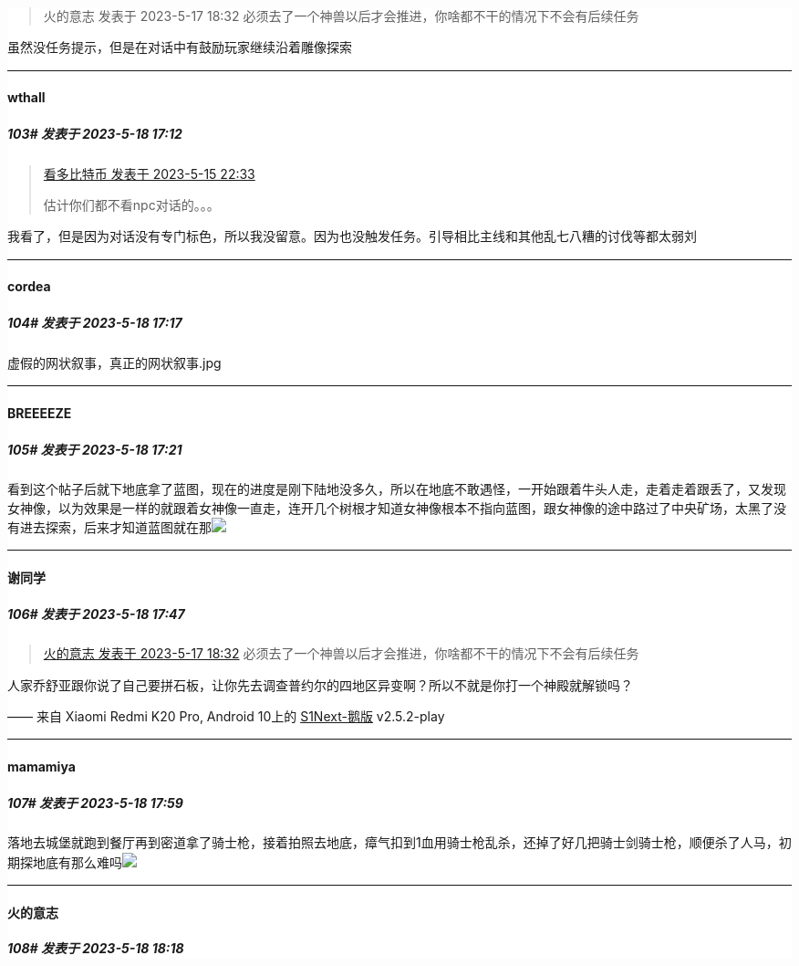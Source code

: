 <blockquote>火的意志 发表于 2023-5-17 18:32
必须去了一个神兽以后才会推进，你啥都不干的情况下不会有后续任务</blockquote>
虽然没任务提示，但是在对话中有鼓励玩家继续沿着雕像探索

*****

####  wthall  
##### 103#       发表于 2023-5-18 17:12

<blockquote><a href="httphttps://bbs.saraba1st.com/2b/forum.php?mod=redirect&amp;goto=findpost&amp;pid=60857460&amp;ptid=2134427" target="_blank">看多比特币 发表于 2023-5-15 22:33</a>

估计你们都不看npc对话的。。。</blockquote>
我看了，但是因为对话没有专门标色，所以我没留意。因为也没触发任务。引导相比主线和其他乱七八糟的讨伐等都太弱刘


*****

####  cordea  
##### 104#       发表于 2023-5-18 17:17

虚假的网状叙事，真正的网状叙事.jpg

*****

####  BREEEEZE  
##### 105#       发表于 2023-5-18 17:21

看到这个帖子后就下地底拿了蓝图，现在的进度是刚下陆地没多久，所以在地底不敢遇怪，一开始跟着牛头人走，走着走着跟丢了，又发现女神像，以为效果是一样的就跟着女神像一直走，连开几个树根才知道女神像根本不指向蓝图，跟女神像的途中路过了中央矿场，太黑了没有进去探索，后来才知道蓝图就在那<img src="https://static.saraba1st.com/image/smiley/face2017/068.png" referrerpolicy="no-referrer">


*****

####  谢同学  
##### 106#       发表于 2023-5-18 17:47

<blockquote><a href="httphttps://bbs.saraba1st.com/2b/forum.php?mod=redirect&amp;goto=findpost&amp;pid=60879838&amp;ptid=2134427" target="_blank">火的意志 发表于 2023-5-17 18:32</a>
必须去了一个神兽以后才会推进，你啥都不干的情况下不会有后续任务</blockquote>
人家乔舒亚跟你说了自己要拼石板，让你先去调查普约尔的四地区异变啊？所以不就是你打一个神殿就解锁吗？

—— 来自 Xiaomi Redmi K20 Pro, Android 10上的 [S1Next-鹅版](https://github.com/ykrank/S1-Next/releases) v2.5.2-play


*****

####  mamamiya  
##### 107#       发表于 2023-5-18 17:59

落地去城堡就跑到餐厅再到密道拿了骑士枪，接着拍照去地底，瘴气扣到1血用骑士枪乱杀，还掉了好几把骑士剑骑士枪，顺便杀了人马，初期探地底有那么难吗<img src="https://static.saraba1st.com/image/smiley/face2017/001.png" referrerpolicy="no-referrer">


*****

####  火的意志  
##### 108#       发表于 2023-5-18 18:18
